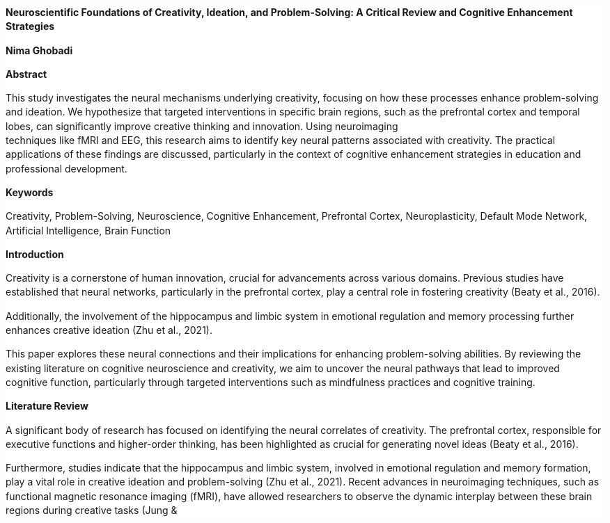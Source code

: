 **Neuroscientific Foundations of Creativity, Ideation, and
Problem-Solving: A Critical Review and Cognitive Enhancement
Strategies**

**Nima Ghobadi**

**Abstract**

This study investigates the neural mechanisms underlying creativity,
focusing on how these processes enhance problem-solving and ideation. We
hypothesize that targeted interventions in specific brain regions, such
as the prefrontal cortex and temporal lobes, can significantly improve
creative thinking and innovation. Using neuroimaging\
techniques like fMRI and EEG, this research aims to identify key neural
patterns associated with creativity. The practical applications of these
findings are discussed, particularly in the context of cognitive
enhancement strategies in education and professional development.

**Keywords**

Creativity, Problem-Solving, Neuroscience, Cognitive Enhancement,
Prefrontal Cortex, Neuroplasticity, Default Mode Network, Artificial
Intelligence, Brain Function

**Introduction**

Creativity is a cornerstone of human innovation, crucial for
advancements across various domains. Previous studies have established
that neural networks, particularly in the prefrontal cortex, play a
central role in fostering creativity (Beaty et al., 2016).

Additionally, the involvement of the hippocampus and limbic system in
emotional regulation and memory processing further enhances creative
ideation (Zhu et al., 2021).

This paper explores these neural connections and their implications for
enhancing problem-solving abilities. By reviewing the existing
literature on cognitive neuroscience and creativity, we aim to uncover
the neural pathways that lead to improved cognitive function,
particularly through targeted interventions such as mindfulness
practices and cognitive training.

**Literature Review**

A significant body of research has focused on identifying the neural
correlates of creativity. The prefrontal cortex, responsible for
executive functions and higher-order thinking, has been highlighted as
crucial for generating novel ideas (Beaty et al., 2016).

Furthermore, studies indicate that the hippocampus and limbic system,
involved in emotional regulation and memory formation, play a vital role
in creative ideation and problem-solving (Zhu et al., 2021). Recent
advances in neuroimaging techniques, such as functional magnetic
resonance imaging (fMRI), have allowed researchers to observe the
dynamic interplay between these brain regions during creative tasks
(Jung &
